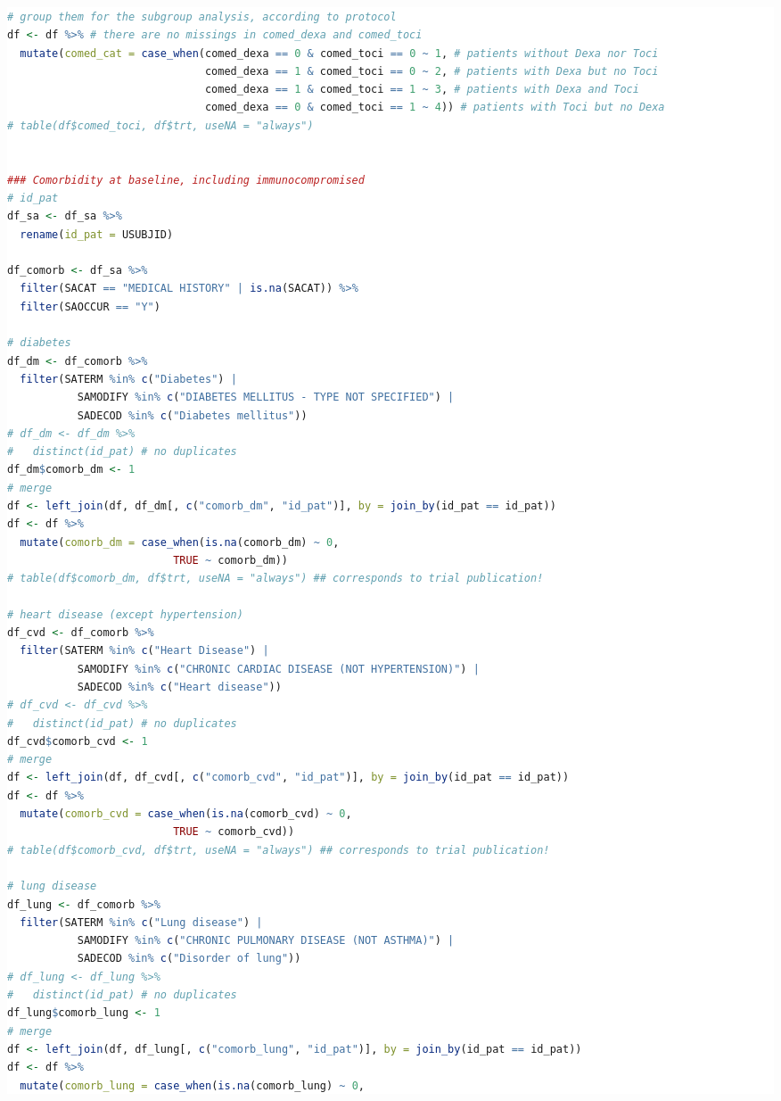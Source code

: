 ```r
# group them for the subgroup analysis, according to protocol
df <- df %>% # there are no missings in comed_dexa and comed_toci
  mutate(comed_cat = case_when(comed_dexa == 0 & comed_toci == 0 ~ 1, # patients without Dexa nor Toci
                               comed_dexa == 1 & comed_toci == 0 ~ 2, # patients with Dexa but no Toci
                               comed_dexa == 1 & comed_toci == 1 ~ 3, # patients with Dexa and Toci
                               comed_dexa == 0 & comed_toci == 1 ~ 4)) # patients with Toci but no Dexa
# table(df$comed_toci, df$trt, useNA = "always") 


### Comorbidity at baseline, including immunocompromised
# id_pat
df_sa <- df_sa %>% 
  rename(id_pat = USUBJID)

df_comorb <- df_sa %>% 
  filter(SACAT == "MEDICAL HISTORY" | is.na(SACAT)) %>% 
  filter(SAOCCUR == "Y")

# diabetes
df_dm <- df_comorb %>% 
  filter(SATERM %in% c("Diabetes") |
           SAMODIFY %in% c("DIABETES MELLITUS - TYPE NOT SPECIFIED") |
           SADECOD %in% c("Diabetes mellitus"))
# df_dm <- df_dm %>%
#   distinct(id_pat) # no duplicates
df_dm$comorb_dm <- 1
# merge
df <- left_join(df, df_dm[, c("comorb_dm", "id_pat")], by = join_by(id_pat == id_pat)) 
df <- df %>% 
  mutate(comorb_dm = case_when(is.na(comorb_dm) ~ 0,
                          TRUE ~ comorb_dm))
# table(df$comorb_dm, df$trt, useNA = "always") ## corresponds to trial publication!

# heart disease (except hypertension)
df_cvd <- df_comorb %>% 
  filter(SATERM %in% c("Heart Disease") |
           SAMODIFY %in% c("CHRONIC CARDIAC DISEASE (NOT HYPERTENSION)") |
           SADECOD %in% c("Heart disease"))
# df_cvd <- df_cvd %>%
#   distinct(id_pat) # no duplicates
df_cvd$comorb_cvd <- 1
# merge
df <- left_join(df, df_cvd[, c("comorb_cvd", "id_pat")], by = join_by(id_pat == id_pat)) 
df <- df %>% 
  mutate(comorb_cvd = case_when(is.na(comorb_cvd) ~ 0,
                          TRUE ~ comorb_cvd))
# table(df$comorb_cvd, df$trt, useNA = "always") ## corresponds to trial publication!

# lung disease
df_lung <- df_comorb %>% 
  filter(SATERM %in% c("Lung disease") |
           SAMODIFY %in% c("CHRONIC PULMONARY DISEASE (NOT ASTHMA)") |
           SADECOD %in% c("Disorder of lung"))
# df_lung <- df_lung %>%
#   distinct(id_pat) # no duplicates
df_lung$comorb_lung <- 1
# merge
df <- left_join(df, df_lung[, c("comorb_lung", "id_pat")], by = join_by(id_pat == id_pat)) 
df <- df %>% 
  mutate(comorb_lung = case_when(is.na(comorb_lung) ~ 0,
```